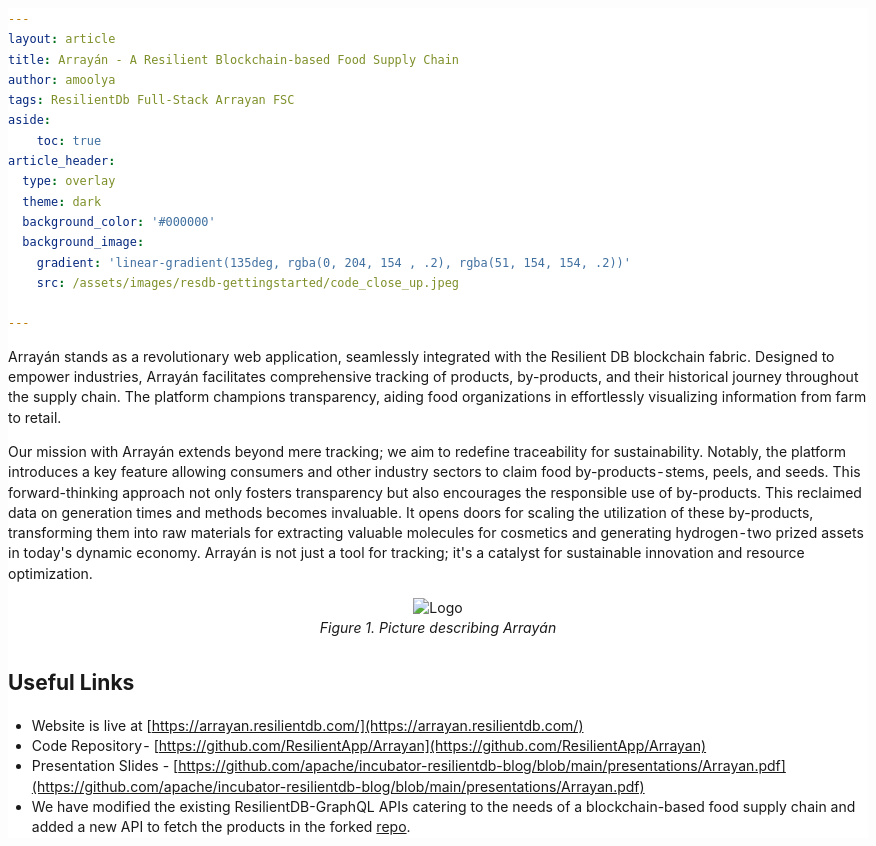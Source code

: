```yaml
---
layout: article
title: Arrayán - A Resilient Blockchain-based Food Supply Chain
author: amoolya
tags: ResilientDb Full-Stack Arrayan FSC
aside:
    toc: true
article_header:
  type: overlay
  theme: dark
  background_color: '#000000'
  background_image:
    gradient: 'linear-gradient(135deg, rgba(0, 204, 154 , .2), rgba(51, 154, 154, .2))'
    src: /assets/images/resdb-gettingstarted/code_close_up.jpeg

---
```


Arrayán stands as a revolutionary web application, seamlessly integrated with the Resilient DB blockchain fabric. Designed to empower industries, Arrayán facilitates comprehensive tracking of products, by-products, and their historical journey throughout the supply chain. The platform champions transparency, aiding food organizations in effortlessly visualizing information from farm to retail.

Our mission with Arrayán extends beyond mere tracking; we aim to redefine traceability for sustainability. Notably, the platform introduces a key feature allowing consumers and other industry sectors to claim food by-products - stems, peels, and seeds. This forward-thinking approach not only fosters transparency but also encourages the responsible use of by-products. This reclaimed data on generation times and methods becomes invaluable. It opens doors for scaling the utilization of these by-products, transforming them into raw materials for extracting valuable molecules for cosmetics and generating hydrogen - two prized assets in today's dynamic economy. Arrayán is not just a tool for tracking; it's a catalyst for sustainable innovation and resource optimization.


<p style="text-align:center;">
    <img src="/assets/images/arrayan/logo.png" alt="Logo"/>
    <br>
    <em>Figure 1. Picture describing Arrayán
    </em>
</p>

## Useful Links
- Website is live at [https://arrayan.resilientdb.com/](https://arrayan.resilientdb.com/)
- Code Repository - [https://github.com/ResilientApp/Arrayan](https://github.com/ResilientApp/Arrayan)
- Presentation Slides - [https://github.com/apache/incubator-resilientdb-blog/blob/main/presentations/Arrayan.pdf](https://github.com/apache/incubator-resilientdb-blog/blob/main/presentations/Arrayan.pdf)
- We have modified the existing ResilientDB-GraphQL APIs catering to the needs of a blockchain-based food supply chain and added a new API to fetch the products in the forked [repo](https://github.com/Amoolya-Reddy/ResilientDB-GraphQL).
